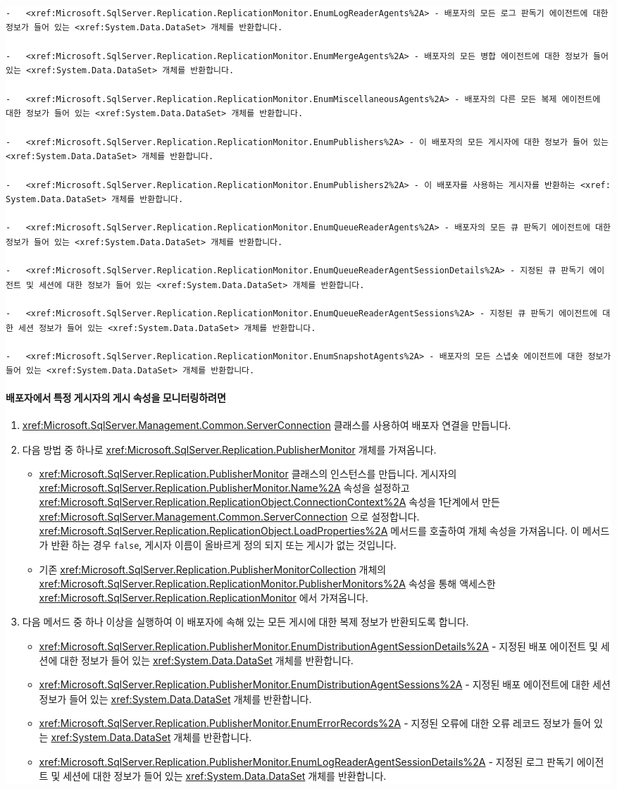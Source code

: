     -   <xref:Microsoft.SqlServer.Replication.ReplicationMonitor.EnumLogReaderAgents%2A> - 배포자의 모든 로그 판독기 에이전트에 대한 정보가 들어 있는 <xref:System.Data.DataSet> 개체를 반환합니다.  
  
    -   <xref:Microsoft.SqlServer.Replication.ReplicationMonitor.EnumMergeAgents%2A> - 배포자의 모든 병합 에이전트에 대한 정보가 들어 있는 <xref:System.Data.DataSet> 개체를 반환합니다.  
  
    -   <xref:Microsoft.SqlServer.Replication.ReplicationMonitor.EnumMiscellaneousAgents%2A> - 배포자의 다른 모든 복제 에이전트에 대한 정보가 들어 있는 <xref:System.Data.DataSet> 개체를 반환합니다.  
  
    -   <xref:Microsoft.SqlServer.Replication.ReplicationMonitor.EnumPublishers%2A> - 이 배포자의 모든 게시자에 대한 정보가 들어 있는 <xref:System.Data.DataSet> 개체를 반환합니다.  
  
    -   <xref:Microsoft.SqlServer.Replication.ReplicationMonitor.EnumPublishers2%2A> - 이 배포자를 사용하는 게시자를 반환하는 <xref:System.Data.DataSet> 개체를 반환합니다.  
  
    -   <xref:Microsoft.SqlServer.Replication.ReplicationMonitor.EnumQueueReaderAgents%2A> - 배포자의 모든 큐 판독기 에이전트에 대한 정보가 들어 있는 <xref:System.Data.DataSet> 개체를 반환합니다.  
  
    -   <xref:Microsoft.SqlServer.Replication.ReplicationMonitor.EnumQueueReaderAgentSessionDetails%2A> - 지정된 큐 판독기 에이전트 및 세션에 대한 정보가 들어 있는 <xref:System.Data.DataSet> 개체를 반환합니다.  
  
    -   <xref:Microsoft.SqlServer.Replication.ReplicationMonitor.EnumQueueReaderAgentSessions%2A> - 지정된 큐 판독기 에이전트에 대한 세션 정보가 들어 있는 <xref:System.Data.DataSet> 개체를 반환합니다.  
  
    -   <xref:Microsoft.SqlServer.Replication.ReplicationMonitor.EnumSnapshotAgents%2A> - 배포자의 모든 스냅숏 에이전트에 대한 정보가 들어 있는 <xref:System.Data.DataSet> 개체를 반환합니다.  
  
#### <a name="to-monitor-publication-properties-for-a-specific-publisher-at-the-distributor"></a>배포자에서 특정 게시자의 게시 속성을 모니터링하려면  
  
1.  <xref:Microsoft.SqlServer.Management.Common.ServerConnection> 클래스를 사용하여 배포자 연결을 만듭니다.  
  
2.  다음 방법 중 하나로 <xref:Microsoft.SqlServer.Replication.PublisherMonitor> 개체를 가져옵니다.  
  
    -   <xref:Microsoft.SqlServer.Replication.PublisherMonitor> 클래스의 인스턴스를 만듭니다. 게시자의 <xref:Microsoft.SqlServer.Replication.PublisherMonitor.Name%2A> 속성을 설정하고 <xref:Microsoft.SqlServer.Replication.ReplicationObject.ConnectionContext%2A> 속성을 1단계에서 만든 <xref:Microsoft.SqlServer.Management.Common.ServerConnection> 으로 설정합니다. <xref:Microsoft.SqlServer.Replication.ReplicationObject.LoadProperties%2A> 메서드를 호출하여 개체 속성을 가져옵니다. 이 메서드가 반환 하는 경우 `false`, 게시자 이름이 올바르게 정의 되지 또는 게시가 없는 것입니다.  
  
    -   기존 <xref:Microsoft.SqlServer.Replication.PublisherMonitorCollection> 개체의 <xref:Microsoft.SqlServer.Replication.ReplicationMonitor.PublisherMonitors%2A> 속성을 통해 액세스한 <xref:Microsoft.SqlServer.Replication.ReplicationMonitor> 에서 가져옵니다.  
  
3.  다음 메서드 중 하나 이상을 실행하여 이 배포자에 속해 있는 모든 게시에 대한 복제 정보가 반환되도록 합니다.  
  
    -   <xref:Microsoft.SqlServer.Replication.PublisherMonitor.EnumDistributionAgentSessionDetails%2A> - 지정된 배포 에이전트 및 세션에 대한 정보가 들어 있는 <xref:System.Data.DataSet> 개체를 반환합니다.  
  
    -   <xref:Microsoft.SqlServer.Replication.PublisherMonitor.EnumDistributionAgentSessions%2A> - 지정된 배포 에이전트에 대한 세션 정보가 들어 있는 <xref:System.Data.DataSet> 개체를 반환합니다.  
  
    -   <xref:Microsoft.SqlServer.Replication.PublisherMonitor.EnumErrorRecords%2A> - 지정된 오류에 대한 오류 레코드 정보가 들어 있는 <xref:System.Data.DataSet> 개체를 반환합니다.  
  
    -   <xref:Microsoft.SqlServer.Replication.PublisherMonitor.EnumLogReaderAgentSessionDetails%2A> - 지정된 로그 판독기 에이전트 및 세션에 대한 정보가 들어 있는 <xref:System.Data.DataSet> 개체를 반환합니다.  
  